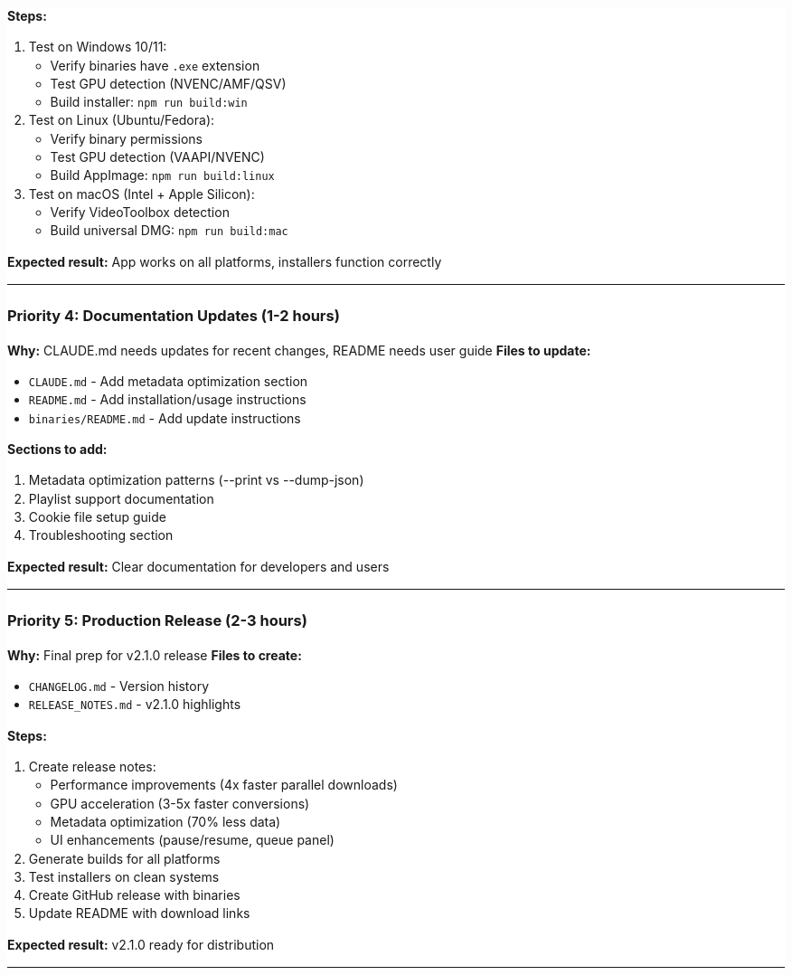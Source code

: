 **Steps:**
1. Test on Windows 10/11:
   - Verify binaries have `.exe` extension
   - Test GPU detection (NVENC/AMF/QSV)
   - Build installer: `npm run build:win`
2. Test on Linux (Ubuntu/Fedora):
   - Verify binary permissions
   - Test GPU detection (VAAPI/NVENC)
   - Build AppImage: `npm run build:linux`
3. Test on macOS (Intel + Apple Silicon):
   - Verify VideoToolbox detection
   - Build universal DMG: `npm run build:mac`

**Expected result:** App works on all platforms, installers function correctly

---

### Priority 4: Documentation Updates (1-2 hours)
**Why:** CLAUDE.md needs updates for recent changes, README needs user guide
**Files to update:**
- `CLAUDE.md` - Add metadata optimization section
- `README.md` - Add installation/usage instructions
- `binaries/README.md` - Add update instructions

**Sections to add:**
1. Metadata optimization patterns (--print vs --dump-json)
2. Playlist support documentation
3. Cookie file setup guide
4. Troubleshooting section

**Expected result:** Clear documentation for developers and users

---

### Priority 5: Production Release (2-3 hours)
**Why:** Final prep for v2.1.0 release
**Files to create:**
- `CHANGELOG.md` - Version history
- `RELEASE_NOTES.md` - v2.1.0 highlights

**Steps:**
1. Create release notes:
   - Performance improvements (4x faster parallel downloads)
   - GPU acceleration (3-5x faster conversions)
   - Metadata optimization (70% less data)
   - UI enhancements (pause/resume, queue panel)
2. Generate builds for all platforms
3. Test installers on clean systems
4. Create GitHub release with binaries
5. Update README with download links

**Expected result:** v2.1.0 ready for distribution

---
